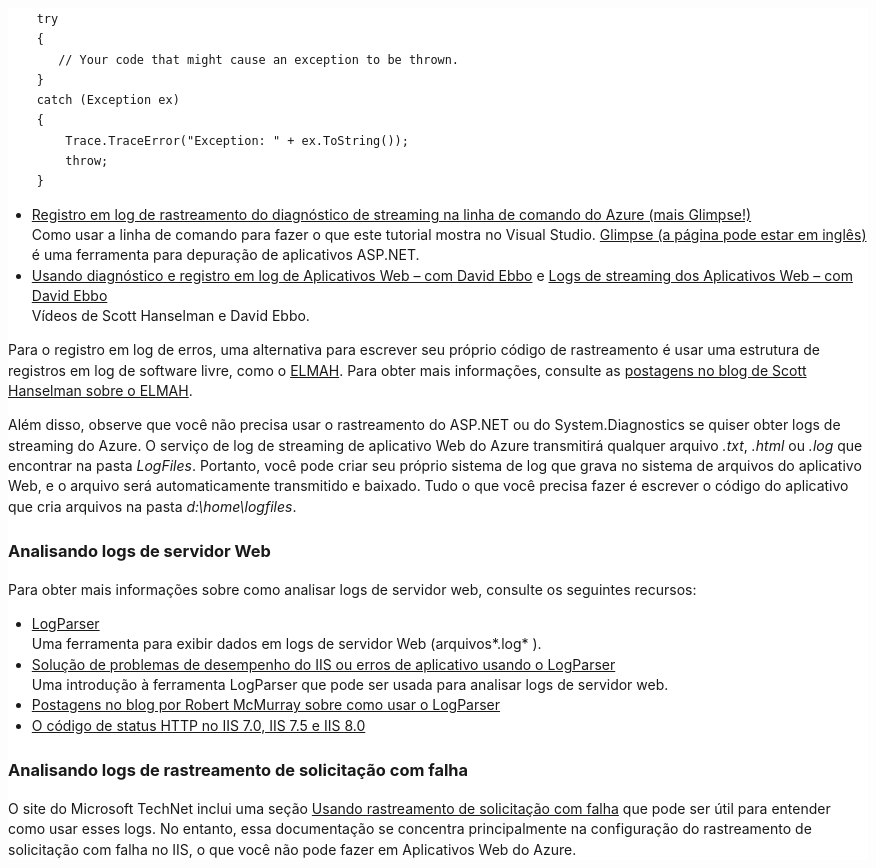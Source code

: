         try
        {
           // Your code that might cause an exception to be thrown.
        }
        catch (Exception ex)
        {
            Trace.TraceError("Exception: " + ex.ToString());
            throw;
        }
* [Registro em log de rastreamento do diagnóstico de streaming na linha de comando do Azure (mais Glimpse!)](http://www.hanselman.com/blog/StreamingDiagnosticsTraceLoggingFromTheAzureCommandLinePlusGlimpse.aspx)<br/>
  Como usar a linha de comando para fazer o que este tutorial mostra no Visual Studio. [Glimpse (a página pode estar em inglês)](http://www.hanselman.com/blog/IfYoureNotUsingGlimpseWithASPNETForDebuggingAndProfilingYoureMissingOut.aspx) é uma ferramenta para depuração de aplicativos ASP.NET.
* [Usando diagnóstico e registro em log de Aplicativos Web – com David Ebbo](/documentation/videos/azure-web-site-logging-and-diagnostics/) e [Logs de streaming dos Aplicativos Web – com David Ebbo](/documentation/videos/log-streaming-with-azure-web-sites/)<br>
  Vídeos de Scott Hanselman e David Ebbo.

Para o registro em log de erros, uma alternativa para escrever seu próprio código de rastreamento é usar uma estrutura de registros em log de software livre, como o [ELMAH](http://nuget.org/packages/elmah/). Para obter mais informações, consulte as [postagens no blog de Scott Hanselman sobre o ELMAH](http://www.hanselman.com/blog/NuGetPackageOfTheWeek7ELMAHErrorLoggingModulesAndHandlersWithSQLServerCompact.aspx).

Além disso, observe que você não precisa usar o rastreamento do ASP.NET ou do System.Diagnostics se quiser obter logs de streaming do Azure. O serviço de log de streaming de aplicativo Web do Azure transmitirá qualquer arquivo *.txt*, *.html* ou *.log* que encontrar na pasta *LogFiles*. Portanto, você pode criar seu próprio sistema de log que grava no sistema de arquivos do aplicativo Web, e o arquivo será automaticamente transmitido e baixado. Tudo o que você precisa fazer é escrever o código do aplicativo que cria arquivos na pasta *d:\home\logfiles*.

### <a name="analyzing-web-server-logs"></a>Analisando logs de servidor Web
Para obter mais informações sobre como analisar logs de servidor web, consulte os seguintes recursos:

* [LogParser](http://www.microsoft.com/download/details.aspx?id=24659)<br/>
  Uma ferramenta para exibir dados em logs de servidor Web (arquivos*.log* ).
* [Solução de problemas de desempenho do IIS ou erros de aplicativo usando o LogParser](http://www.iis.net/learn/troubleshoot/performance-issues/troubleshooting-iis-performance-issues-or-application-errors-using-logparser)<br/>
  Uma introdução à ferramenta LogParser que pode ser usada para analisar logs de servidor web.
* [Postagens no blog por Robert McMurray sobre como usar o LogParser](http://blogs.msdn.com/b/robert_mcmurray/archive/tags/logparser/)<br/>
* [O código de status HTTP no IIS 7.0, IIS 7.5 e IIS 8.0](http://support.microsoft.com/kb/943891)

### <a name="analyzing-failed-request-tracing-logs"></a>Analisando logs de rastreamento de solicitação com falha
O site do Microsoft TechNet inclui uma seção [Usando rastreamento de solicitação com falha](http://www.iis.net/learn/troubleshoot/using-failed-request-tracing) que pode ser útil para entender como usar esses logs. No entanto, essa documentação se concentra principalmente na configuração do rastreamento de solicitação com falha no IIS, o que você não pode fazer em Aplicativos Web do Azure.

[GetStarted]: app-service-web-get-started-dotnet.md
[GetStartedWJ]: https://github.com/Azure/azure-webjobs-sdk/wiki

